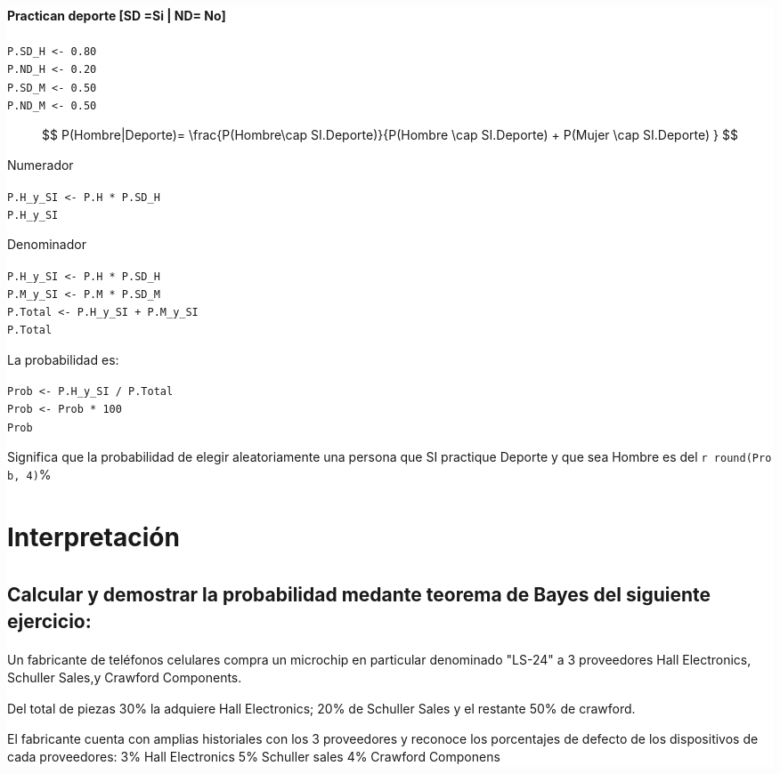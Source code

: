 #### Practican deporte [SD =Si \| ND= No]

```{r}
P.SD_H <- 0.80
P.ND_H <- 0.20
P.SD_M <- 0.50
P.ND_M <- 0.50
```

$$
P(Hombre|Deporte)= \frac{P(Hombre\cap SI.Deporte)}{P(Hombre \cap SI.Deporte) + P(Mujer \cap SI.Deporte) }
$$

Numerador

```{r}
P.H_y_SI <- P.H * P.SD_H
P.H_y_SI
```

Denominador

```{r}
P.H_y_SI <- P.H * P.SD_H
P.M_y_SI <- P.M * P.SD_M
P.Total <- P.H_y_SI + P.M_y_SI
P.Total
```

La probabilidad es:

```{r}
Prob <- P.H_y_SI / P.Total
Prob <- Prob * 100
Prob
```

Significa que la probabilidad de elegir aleatoriamente una persona que SI practique Deporte y que sea Hombre es del `r round(Prob, 4)`%

# Interpretación

## Calcular y demostrar la probabilidad medante teorema de Bayes del siguiente ejercicio:

Un fabricante de teléfonos celulares compra un microchip en particular denominado "LS-24" a 3 proveedores Hall Electronics, Schuller Sales,y Crawford Components.

Del total de piezas 30% la adquiere Hall Electronics; 20% de Schuller Sales y el restante 50% de crawford.

El fabricante cuenta con amplias historiales con los 3 proveedores y reconoce los porcentajes de defecto de los dispositivos de cada proveedores: 3% Hall Electronics 5% Schuller sales 4% Crawford Componens
